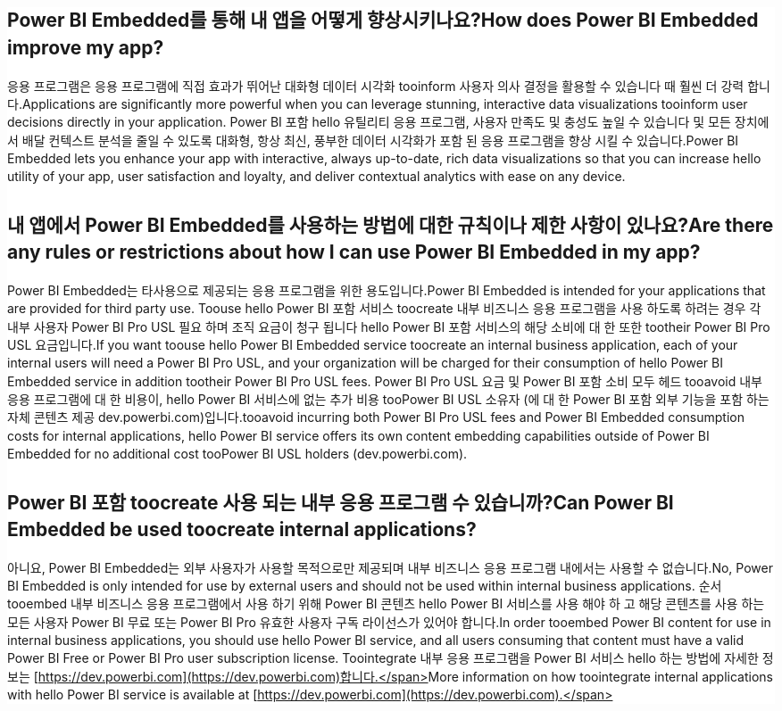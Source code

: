 ## <a name="how-does-power-bi-embedded-improve-my-app"></a><span data-ttu-id="d45fd-125">Power BI Embedded를 통해 내 앱을 어떻게 향상시키나요?</span><span class="sxs-lookup"><span data-stu-id="d45fd-125">How does Power BI Embedded improve my app?</span></span>
<span data-ttu-id="d45fd-126">응용 프로그램은 응용 프로그램에 직접 효과가 뛰어난 대화형 데이터 시각화 tooinform 사용자 의사 결정을 활용할 수 있습니다 때 훨씬 더 강력 합니다.</span><span class="sxs-lookup"><span data-stu-id="d45fd-126">Applications are significantly more powerful when you can leverage stunning, interactive data visualizations tooinform user decisions directly in your application.</span></span> <span data-ttu-id="d45fd-127">Power BI 포함 hello 유틸리티 응용 프로그램, 사용자 만족도 및 충성도 높일 수 있습니다 및 모든 장치에서 배달 컨텍스트 분석을 줄일 수 있도록 대화형, 항상 최신, 풍부한 데이터 시각화가 포함 된 응용 프로그램을 향상 시킬 수 있습니다.</span><span class="sxs-lookup"><span data-stu-id="d45fd-127">Power BI Embedded lets you enhance your app with interactive, always up-to-date, rich data visualizations so that you can increase hello utility of your app, user satisfaction and loyalty, and deliver contextual analytics with ease on any device.</span></span>

## <a name="are-there-any-rules-or-restrictions-about-how-i-can-use-power-bi-embedded-in-my-app"></a><span data-ttu-id="d45fd-128">내 앱에서 Power BI Embedded를 사용하는 방법에 대한 규칙이나 제한 사항이 있나요?</span><span class="sxs-lookup"><span data-stu-id="d45fd-128">Are there any rules or restrictions about how I can use Power BI Embedded in my app?</span></span>
<span data-ttu-id="d45fd-129">Power BI Embedded는 타사용으로 제공되는 응용 프로그램을 위한 용도입니다.</span><span class="sxs-lookup"><span data-stu-id="d45fd-129">Power BI Embedded is intended for your applications that are provided for third party use.</span></span> <span data-ttu-id="d45fd-130">Toouse hello Power BI 포함 서비스 toocreate 내부 비즈니스 응용 프로그램을 사용 하도록 하려는 경우 각 내부 사용자 Power BI Pro USL 필요 하며 조직 요금이 청구 됩니다 hello Power BI 포함 서비스의 해당 소비에 대 한 또한 tootheir Power BI Pro USL 요금입니다.</span><span class="sxs-lookup"><span data-stu-id="d45fd-130">If you want toouse hello Power BI Embedded service toocreate an internal business application, each of your internal users will need a Power BI Pro USL, and your organization will be charged for their consumption of hello Power BI Embedded service in addition tootheir Power BI Pro USL fees.</span></span> <span data-ttu-id="d45fd-131">Power BI Pro USL 요금 및 Power BI 포함 소비 모두 헤드 tooavoid 내부 응용 프로그램에 대 한 비용이, hello Power BI 서비스에 없는 추가 비용 tooPower BI USL 소유자 (에 대 한 Power BI 포함 외부 기능을 포함 하는 자체 콘텐츠 제공 dev.powerbi.com)입니다.</span><span class="sxs-lookup"><span data-stu-id="d45fd-131">tooavoid incurring both Power BI Pro USL fees and Power BI Embedded consumption costs for internal applications, hello Power BI service offers its own content embedding capabilities outside of Power BI Embedded for no additional cost tooPower BI USL holders (dev.powerbi.com).</span></span>

## <a name="can-power-bi-embedded-be-used-toocreate-internal-applications"></a><span data-ttu-id="d45fd-132">Power BI 포함 toocreate 사용 되는 내부 응용 프로그램 수 있습니까?</span><span class="sxs-lookup"><span data-stu-id="d45fd-132">Can Power BI Embedded be used toocreate internal applications?</span></span>
<span data-ttu-id="d45fd-133">아니요, Power BI Embedded는 외부 사용자가 사용할 목적으로만 제공되며 내부 비즈니스 응용 프로그램 내에서는 사용할 수 없습니다.</span><span class="sxs-lookup"><span data-stu-id="d45fd-133">No, Power BI Embedded is only intended for use by external users and should not be used within internal business applications.</span></span> <span data-ttu-id="d45fd-134">순서 tooembed 내부 비즈니스 응용 프로그램에서 사용 하기 위해 Power BI 콘텐츠 hello Power BI 서비스를 사용 해야 하 고 해당 콘텐츠를 사용 하는 모든 사용자 Power BI 무료 또는 Power BI Pro 유효한 사용자 구독 라이선스가 있어야 합니다.</span><span class="sxs-lookup"><span data-stu-id="d45fd-134">In order tooembed Power BI content for use in internal business applications, you should use hello Power BI service, and all users consuming that content must have a valid Power BI Free or Power BI Pro user subscription license.</span></span> <span data-ttu-id="d45fd-135">Toointegrate 내부 응용 프로그램을 Power BI 서비스 hello 하는 방법에 자세한 정보는 [https://dev.powerbi.com](https://dev.powerbi.com)합니다.</span><span class="sxs-lookup"><span data-stu-id="d45fd-135">More information on how toointegrate internal applications with hello Power BI service is available at  [https://dev.powerbi.com](https://dev.powerbi.com).</span></span>

